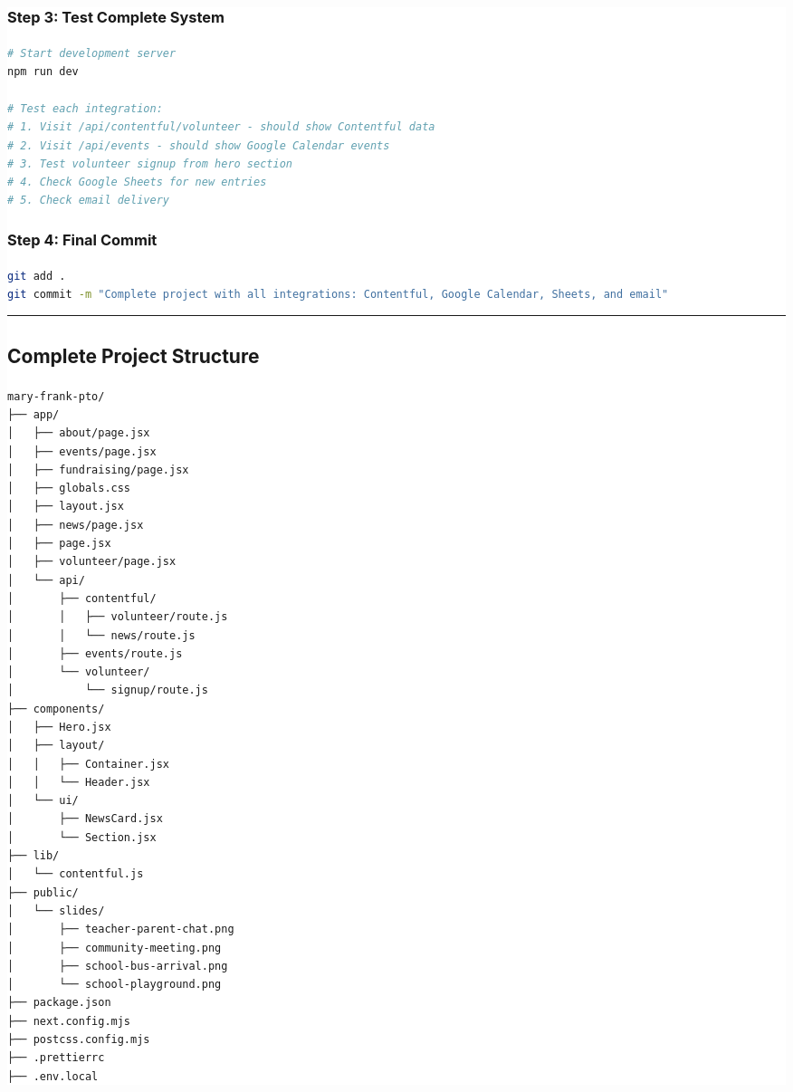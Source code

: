 ### Step 3: Test Complete System

```bash
# Start development server
npm run dev

# Test each integration:
# 1. Visit /api/contentful/volunteer - should show Contentful data
# 2. Visit /api/events - should show Google Calendar events
# 3. Test volunteer signup from hero section
# 4. Check Google Sheets for new entries
# 5. Check email delivery
```

### Step 4: Final Commit

```bash
git add .
git commit -m "Complete project with all integrations: Contentful, Google Calendar, Sheets, and email"
```

---

## Complete Project Structure

```
mary-frank-pto/
├── app/
│   ├── about/page.jsx
│   ├── events/page.jsx
│   ├── fundraising/page.jsx
│   ├── globals.css
│   ├── layout.jsx
│   ├── news/page.jsx
│   ├── page.jsx
│   ├── volunteer/page.jsx
│   └── api/
│       ├── contentful/
│       │   ├── volunteer/route.js
│       │   └── news/route.js
│       ├── events/route.js
│       └── volunteer/
│           └── signup/route.js
├── components/
│   ├── Hero.jsx
│   ├── layout/
│   │   ├── Container.jsx
│   │   └── Header.jsx
│   └── ui/
│       ├── NewsCard.jsx
│       └── Section.jsx
├── lib/
│   └── contentful.js
├── public/
│   └── slides/
│       ├── teacher-parent-chat.png
│       ├── community-meeting.png
│       ├── school-bus-arrival.png
│       └── school-playground.png
├── package.json
├── next.config.mjs
├── postcss.config.mjs
├── .prettierrc
├── .env.local
```